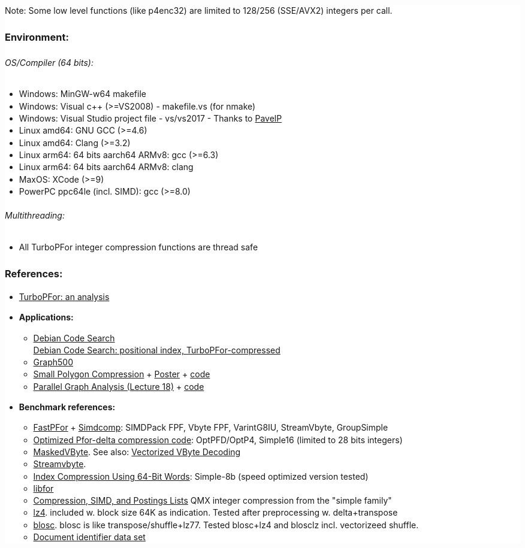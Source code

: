 Note: Some low level functions (like p4enc32) are limited to 128/256 (SSE/AVX2) integers per call.

### Environment:
###### OS/Compiler (64 bits):
- Windows: MinGW-w64 makefile
- Windows: Visual c++ (>=VS2008) - makefile.vs (for nmake)
- Windows: Visual Studio project file - vs/vs2017 - Thanks to [PavelP](https://github.com/pps83)
- Linux amd64: GNU GCC (>=4.6)
- Linux amd64: Clang (>=3.2) 
- Linux arm64: 64 bits aarch64 ARMv8:  gcc (>=6.3)
- Linux arm64: 64 bits aarch64 ARMv8:  clang
- MaxOS: XCode (>=9)
- PowerPC ppc64le (incl. SIMD): gcc (>=8.0)

###### Multithreading:
- All TurboPFor integer compression functions are thread safe

### References:

*   [TurboPFor: an analysis](https://michael.stapelberg.ch/posts/2019-02-05-turbopfor-analysis/)

* **Applications:**
  * [Debian Code Search](https://github.com/Debian/dcs/)</br>
    [Debian Code Search: positional index, TurboPFor-compressed](https://michael.stapelberg.ch/posts/2019-09-29-dcs-positional-turbopfor-index/)
  * [Graph500](https://github.com/julianromera/graph500)
  * [Small Polygon Compression](https://arxiv.org/abs/1509.05505) + [Poster](http://abhinavjauhri.me/publications/dcc_poster_2016.pdf) + [code](https://github.com/ajauhri/bignum_compression)
  * [Parallel Graph Analysis (Lecture 18)](http://www.cs.rpi.edu/~slotag/classes/FA16/) + [code](http://www.cs.rpi.edu/~slotag/classes/FA16/handson/lec18-comp2.cpp)

* **Benchmark references:**
  * <a name="FastPFor"></a>[FastPFor](https://github.com/lemire/FastPFor) + [Simdcomp](https://github.com/lemire/simdcomp): SIMDPack FPF, Vbyte FPF, VarintG8IU, StreamVbyte, GroupSimple
  * <a name="OptPFD"></a><a name="Simple16"></a>[Optimized Pfor-delta compression code](http://jinruhe.com): OptPFD/OptP4, Simple16 (limited to 28 bits integers)
  * <a name="MaskedVByte"></a>[MaskedVByte](http://maskedvbyte.org/). See also: [Vectorized VByte Decoding](http://engineering.indeed.com/blog/2015/03/vectorized-vbyte-decoding-high-performance-vector-instructions/)
  * <a name="Streamvbyte"></a>[Streamvbyte](https://github.com/lemire/streamvbyte). 
  * <a name="Simple-8b"></a>[Index Compression Using 64-Bit Words](http://people.eng.unimelb.edu.au/ammoffat/abstracts/am10spe.html): Simple-8b (speed optimized version tested)
  * <a name="libfor"></a>[libfor](https://github.com/cruppstahl/for)
  * <a name="QMX"></a>[Compression, SIMD, and Postings Lists](http://www.cs.otago.ac.nz/homepages/andrew/papers/) QMX integer compression from the "simple family"
  * <a name="lz4"></a>[lz4](https://github.com/Cyan4973/lz4). included w. block size 64K as indication. Tested after preprocessing w. delta+transpose
  * <a name="blosc"></a>[blosc](https://github.com/Blosc/c-blosc). blosc is like transpose/shuffle+lz77. Tested blosc+lz4 and blosclz incl. vectorizeed shuffle.<br>
  * <a name="DocId"></a>[Document identifier data set](http://lemire.me/data/integercompression2014.html)
